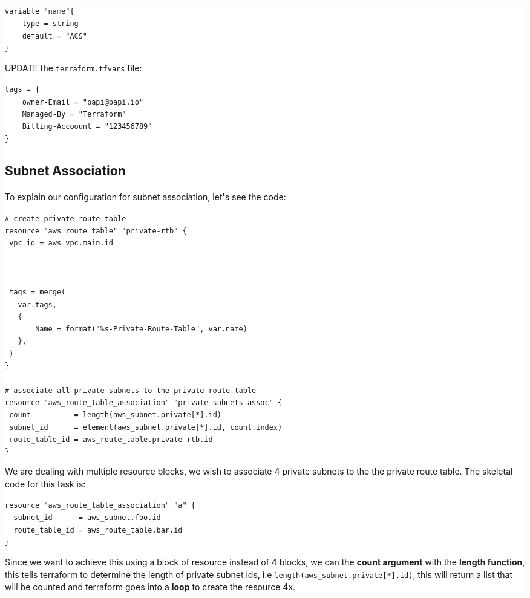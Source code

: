 ```
variable "name"{
	type = string
	default = "ACS"
}
```

UPDATE the `terraform.tfvars` file:

```
tags = {
	owner-Email = "papi@papi.io"
	Managed-By = "Terraform"
	Billing-Accoount = "123456789"
}
```

## Subnet Association
 To explain our configuration for subnet association, let's see the code:

 ```
 # create private route table
resource "aws_route_table" "private-rtb" {
  vpc_id = aws_vpc.main.id



  tags = merge(
    var.tags,
    {
        Name = format("%s-Private-Route-Table", var.name)
    },
  )
}

# associate all private subnets to the private route table
resource "aws_route_table_association" "private-subnets-assoc" {
  count          = length(aws_subnet.private[*].id)
  subnet_id      = element(aws_subnet.private[*].id, count.index)
  route_table_id = aws_route_table.private-rtb.id
}
 ```

We are dealing with multiple resource blocks, we wish to associate 4 private subnets to the the private route table. The skeletal code for this task is:
```
resource "aws_route_table_association" "a" {
  subnet_id      = aws_subnet.foo.id
  route_table_id = aws_route_table.bar.id
}
```

Since we want to achieve this using a block of resource instead of 4 blocks, we can the **count argument** with the **length function**, this tells terraform to determine the length of private subnet ids, i.e `length(aws_subnet.private[*].id)`, this will return a list that will be counted and terraform goes into a **loop** to create the resource 4x.
